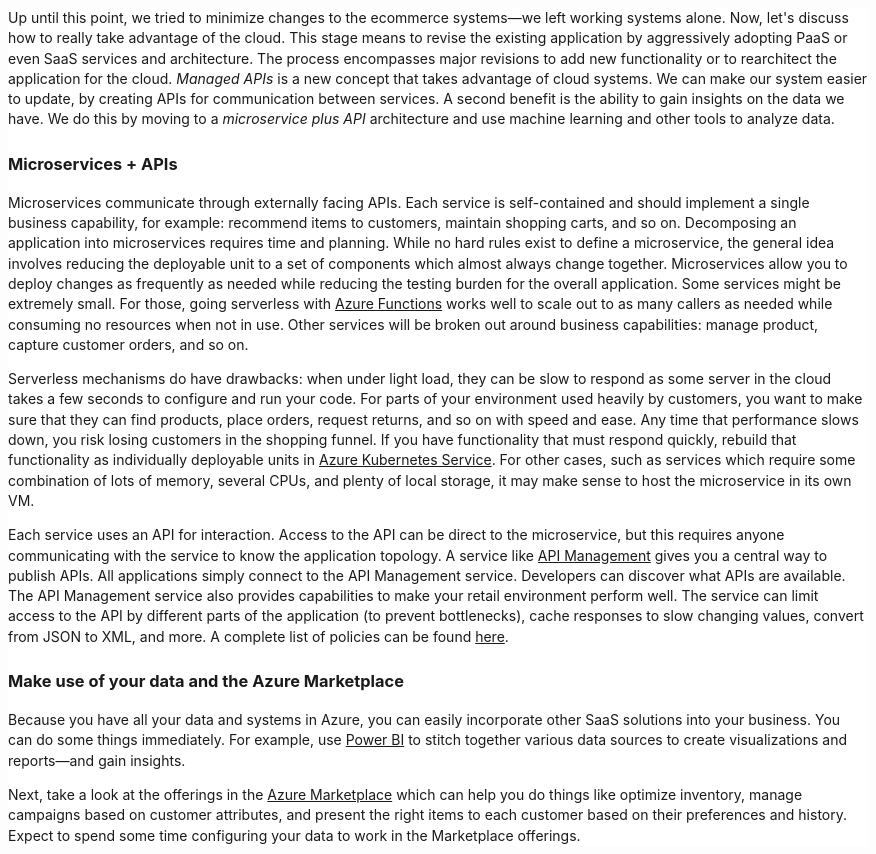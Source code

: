 Up until this point, we tried to minimize changes to the ecommerce systems—we left working systems alone. Now, let's discuss how to really take advantage of the cloud. This stage means to revise the existing application by aggressively adopting PaaS or even SaaS services and architecture. The process encompasses major revisions to add new functionality or to rearchitect the application for the cloud.  _Managed APIs_ is a new concept that takes advantage of cloud systems. We can make our system easier to update, by creating APIs for communication between services.  A second benefit is the ability to gain insights on the data we have. We do this by moving to a _microservice plus API_ architecture and use machine learning and other tools to analyze data.

### Microservices + APIs

Microservices communicate through externally facing APIs. Each service is self-contained and should implement a single business capability, for example: recommend items to customers, maintain shopping carts, and so on. Decomposing an application into microservices requires time and planning. While no hard rules exist to define a microservice, the general idea involves reducing the deployable unit to a set of components which almost always change together. Microservices allow you to deploy changes as frequently as needed while reducing the testing burden for the overall application. Some services might be extremely small. For those, going serverless with [Azure Functions](/azure/azure-functions/functions-overview?WT.mc_id=retailecomm-docs-scseely) works well to scale out to as many callers as needed while consuming no resources when not in use. Other services will be broken out around business capabilities: manage product, capture customer orders, and so on.

Serverless mechanisms do have drawbacks: when under light load, they can be slow to respond as some server in the cloud takes a few seconds to configure and run your code. For parts of your environment used heavily by customers, you want to make sure that they can find products, place orders, request returns, and so on with speed and ease. Any time that performance slows down, you risk losing customers in the shopping funnel. If you have functionality that must respond quickly, rebuild that functionality as individually deployable units in [Azure Kubernetes Service](/azure/aks/?WT.mc_id=retailecomm-docs-scseely).  For other cases, such as services which require some combination of lots of memory, several CPUs, and plenty of local storage, it may make sense to host the microservice in its own VM.

Each service uses an API for interaction. Access to the API can be direct to the microservice, but this requires anyone communicating with the service to know the application topology. A service like [API Management](/azure/api-management/?WT.mc_id=retailecomm-docs-scseely) gives you a central way to publish APIs. All applications simply connect to the API Management service. Developers can discover what APIs are available. The API Management service also provides capabilities to make your retail environment perform well. The service can limit access to the API by different parts of the application (to prevent bottlenecks), cache responses to slow changing values, convert from JSON to XML, and more. A complete list of policies can be found [here](/azure/api-management/api-management-policies?WT.mc_id=retailecomm-docs-scseely).

### Make use of your data and the Azure Marketplace

Because you have all your data and systems in Azure, you can easily incorporate other SaaS solutions into your business. You can do some things immediately. For example, use [Power BI](https://powerbi.microsoft.com/?WT.mc_id=retailecomm-docs-scseely) to stitch together various data sources to create visualizations and reports—and gain insights.

Next, take a look at the offerings in the [Azure Marketplace](https://azuremarketplace.microsoft.com/marketplace/?WT.mc_id=retailecomm-docs-scseely) which can help you do things like optimize inventory, manage campaigns based on customer attributes, and present the right items to each customer based on their preferences and history. Expect to spend some time configuring your data to work in the Marketplace offerings.

